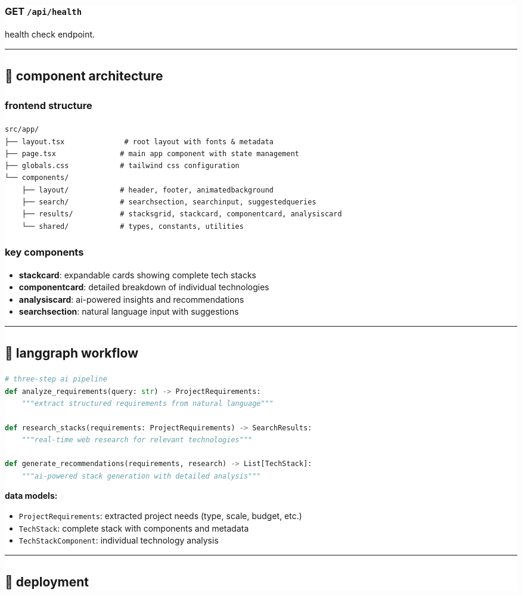 ### GET `/api/health`
health check endpoint.

---

## 🎨 component architecture

### frontend structure
```
src/app/
├── layout.tsx              # root layout with fonts & metadata
├── page.tsx               # main app component with state management
├── globals.css            # tailwind css configuration
└── components/
    ├── layout/            # header, footer, animatedbackground
    ├── search/            # searchsection, searchinput, suggestedqueries
    ├── results/           # stacksgrid, stackcard, componentcard, analysiscard
    └── shared/            # types, constants, utilities
```

### key components
- **stackcard**: expandable cards showing complete tech stacks
- **componentcard**: detailed breakdown of individual technologies
- **analysiscard**: ai-powered insights and recommendations
- **searchsection**: natural language input with suggestions

---

## 🔄 langgraph workflow

```python
# three-step ai pipeline
def analyze_requirements(query: str) -> ProjectRequirements:
    """extract structured requirements from natural language"""
    
def research_stacks(requirements: ProjectRequirements) -> SearchResults:
    """real-time web research for relevant technologies"""
    
def generate_recommendations(requirements, research) -> List[TechStack]:
    """ai-powered stack generation with detailed analysis"""
```

**data models:**
- `ProjectRequirements`: extracted project needs (type, scale, budget, etc.)
- `TechStack`: complete stack with components and metadata
- `TechStackComponent`: individual technology analysis

---

## 🚢 deployment
